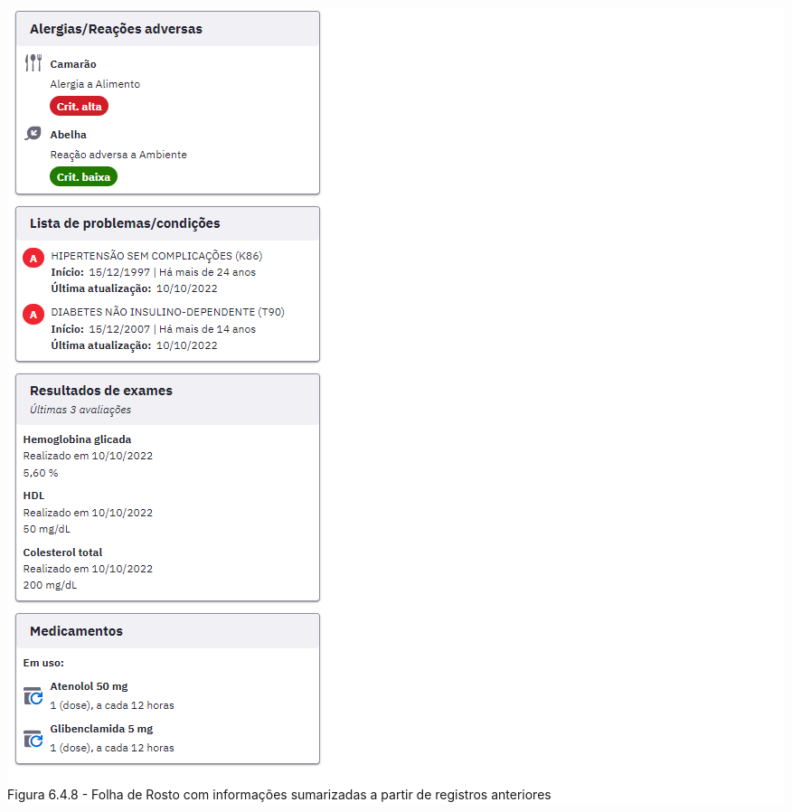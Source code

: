 ![](media/pec_image396.png)


Figura 6.4.8 - Folha de Rosto com informações sumarizadas a partir de registros anteriores
